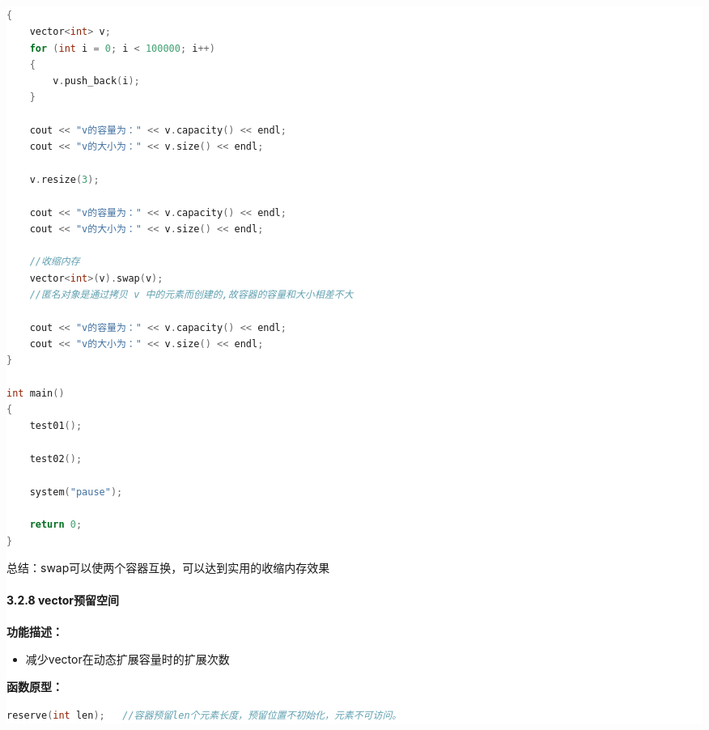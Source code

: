 ```C++
{
	vector<int> v;
	for (int i = 0; i < 100000; i++)
    {
		v.push_back(i);
	}

	cout << "v的容量为：" << v.capacity() << endl;
	cout << "v的大小为：" << v.size() << endl;

	v.resize(3);

	cout << "v的容量为：" << v.capacity() << endl;
	cout << "v的大小为：" << v.size() << endl;

	//收缩内存
	vector<int>(v).swap(v);
    //匿名对象是通过拷贝 v 中的元素而创建的,故容器的容量和大小相差不大

	cout << "v的容量为：" << v.capacity() << endl;
	cout << "v的大小为：" << v.size() << endl;
}

int main()
{
	test01();

	test02();

	system("pause");

	return 0;
}

```

总结：swap可以使两个容器互换，可以达到实用的收缩内存效果









#### 3.2.8 vector预留空间

**功能描述：**

* 减少vector在动态扩展容量时的扩展次数



**函数原型：**

```c++
reserve(int len);	//容器预留len个元素长度，预留位置不初始化，元素不可访问。
```
